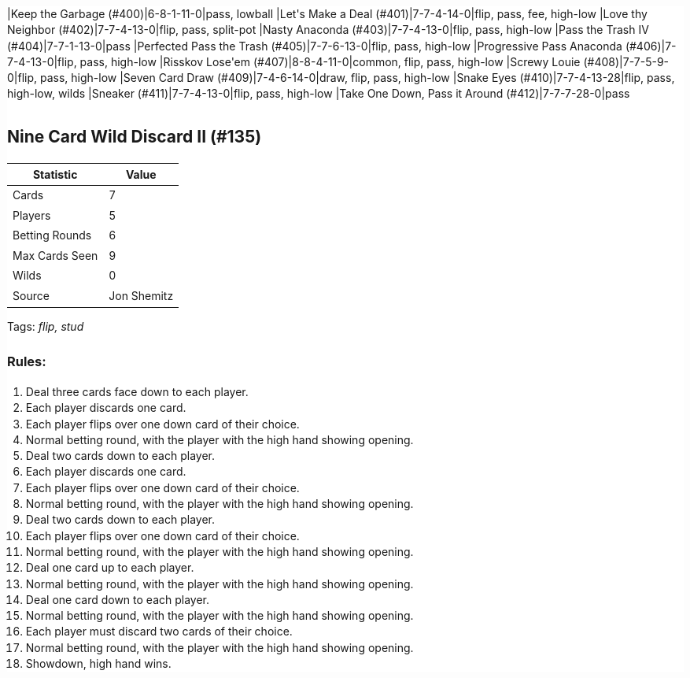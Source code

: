 |Keep the Garbage (#400)|6-8-1-11-0|pass, lowball
|Let's Make a Deal (#401)|7-7-4-14-0|flip, pass, fee, high-low
|Love thy Neighbor (#402)|7-7-4-13-0|flip, pass, split-pot
|Nasty Anaconda (#403)|7-7-4-13-0|flip, pass, high-low
|Pass the Trash IV (#404)|7-7-1-13-0|pass
|Perfected Pass the Trash (#405)|7-7-6-13-0|flip, pass, high-low
|Progressive Pass Anaconda (#406)|7-7-4-13-0|flip, pass, high-low
|Risskov Lose'em (#407)|8-8-4-11-0|common, flip, pass, high-low
|Screwy Louie (#408)|7-7-5-9-0|flip, pass, high-low
|Seven Card Draw (#409)|7-4-6-14-0|draw, flip, pass, high-low
|Snake Eyes (#410)|7-7-4-13-28|flip, pass, high-low, wilds
|Sneaker (#411)|7-7-4-13-0|flip, pass, high-low
|Take One Down, Pass it Around (#412)|7-7-7-28-0|pass


## Nine Card Wild Discard II (#135)

|Statistic|Value|
|---------|-----|
|Cards|7|
|Players|5|
|Betting Rounds|6|
|Max Cards Seen|9|
|Wilds|0|
|Source|Jon Shemitz|
Tags: *flip, stud*
### Rules:
1. Deal three cards face down to each player.
2. Each player discards one card.
3. Each player flips over one down card of their choice.
4. Normal betting round, with the player with the high hand showing opening.
5. Deal two cards down to each player.
6. Each player discards one card.
7. Each player flips over one down card of their choice.
8. Normal betting round, with the player with the high hand showing opening.
9. Deal two cards down to each player.
10. Each player flips over one down card of their choice.
11. Normal betting round, with the player with the high hand showing opening.
12. Deal one card up to each player.
13. Normal betting round, with the player with the high hand showing opening.
14. Deal one card down to each player.
15. Normal betting round, with the player with the high hand showing opening.
16. Each player must discard two cards of their choice.
17. Normal betting round, with the player with the high hand showing opening.
18. Showdown, high hand wins.
